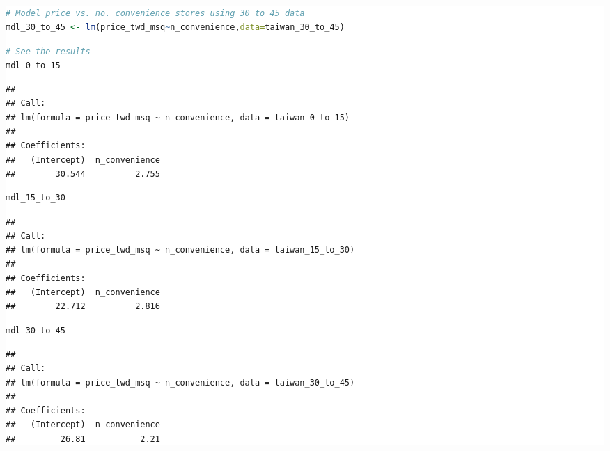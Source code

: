 ``` r
# Model price vs. no. convenience stores using 30 to 45 data
mdl_30_to_45 <- lm(price_twd_msq~n_convenience,data=taiwan_30_to_45)
```

``` r
# See the results
mdl_0_to_15
```

    ## 
    ## Call:
    ## lm(formula = price_twd_msq ~ n_convenience, data = taiwan_0_to_15)
    ## 
    ## Coefficients:
    ##   (Intercept)  n_convenience  
    ##        30.544          2.755

``` r
mdl_15_to_30
```

    ## 
    ## Call:
    ## lm(formula = price_twd_msq ~ n_convenience, data = taiwan_15_to_30)
    ## 
    ## Coefficients:
    ##   (Intercept)  n_convenience  
    ##        22.712          2.816

``` r
mdl_30_to_45
```

    ## 
    ## Call:
    ## lm(formula = price_twd_msq ~ n_convenience, data = taiwan_30_to_45)
    ## 
    ## Coefficients:
    ##   (Intercept)  n_convenience  
    ##         26.81           2.21
